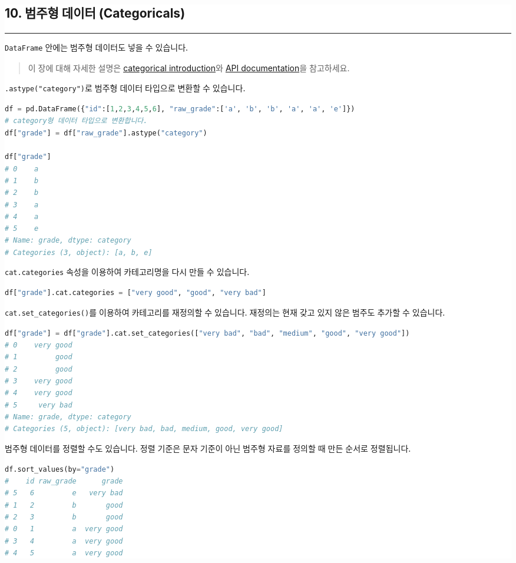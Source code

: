 <a name="item10"></a>

## 10. 범주형 데이터 (Categoricals)
---
`DataFrame` 안에는 범주형 데이터도 넣을 수 있습니다.

> 이 장에 대해 자세한 설명은 [categorical introduction](https://pandas.pydata.org/pandas-docs/stable/user_guide/categorical.html#categorical)와 [API documentation](https://pandas.pydata.org/pandas-docs/stable/reference/arrays.html#api-arrays-categorical)을 참고하세요.

`.astype("category")`로 범주형 데이터 타입으로 변환할 수 있습니다.

```python
df = pd.DataFrame({"id":[1,2,3,4,5,6], "raw_grade":['a', 'b', 'b', 'a', 'a', 'e']})
# category형 데이터 타입으로 변환합니다.
df["grade"] = df["raw_grade"].astype("category")

df["grade"]
# 0    a
# 1    b
# 2    b
# 3    a
# 4    a
# 5    e
# Name: grade, dtype: category
# Categories (3, object): [a, b, e]
```

`cat.categories` 속성을 이용하여 카테고리명을 다시 만들 수 있습니다.

```python
df["grade"].cat.categories = ["very good", "good", "very bad"]
```

`cat.set_categories()`를 이용하여 카테고리를 재정의할 수 있습니다. 재정의는 현재 갖고 있지 않은 범주도 추가할 수 있습니다.

```python
df["grade"] = df["grade"].cat.set_categories(["very bad", "bad", "medium", "good", "very good"])
# 0    very good
# 1         good
# 2         good
# 3    very good
# 4    very good
# 5     very bad
# Name: grade, dtype: category
# Categories (5, object): [very bad, bad, medium, good, very good]
```

범주형 데이터를 정렬할 수도 있습니다. 정렬 기준은 문자 기준이 아닌 범주형 자료를 정의할 때 만든 순서로 정렬됩니다.

```python
df.sort_values(by="grade")
#    id raw_grade      grade
# 5   6         e   very bad
# 1   2         b       good
# 2   3         b       good
# 0   1         a  very good
# 3   4         a  very good
# 4   5         a  very good
```

